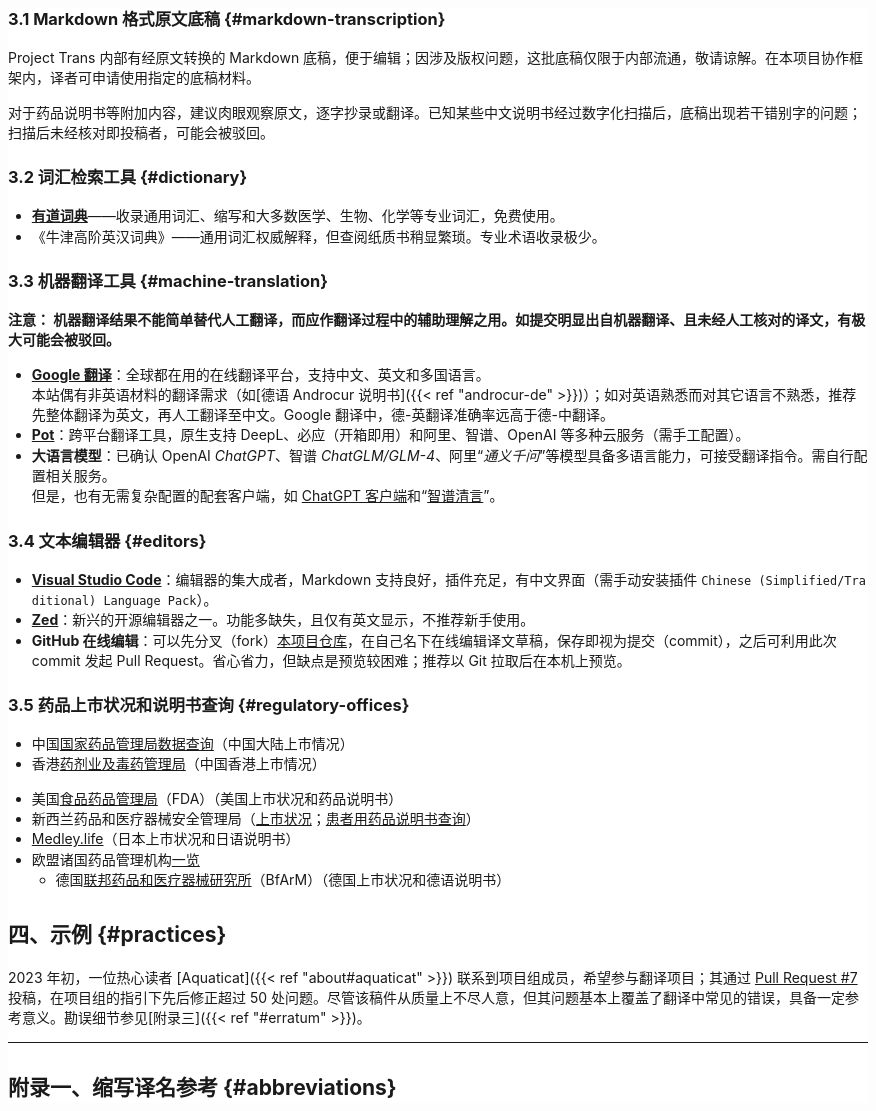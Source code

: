 ### 3.1 Markdown 格式原文底稿 {#markdown-transcription}

Project Trans 内部有经原文转换的 Markdown 底稿，便于编辑；因涉及版权问题，这批底稿仅限于内部流通，敬请谅解。在本项目协作框架内，译者可申请使用指定的底稿材料。

对于药品说明书等附加内容，建议肉眼观察原文，逐字抄录或翻译。已知某些中文说明书经过数字化扫描后，底稿出现若干错别字的问题；扫描后未经核对即投稿者，可能会被驳回。

### 3.2 词汇检索工具 {#dictionary}

- **[有道词典](https://www.youdao.com)**——收录通用词汇、缩写和大多数医学、生物、化学等专业词汇，免费使用。
- 《牛津高阶英汉词典》——通用词汇权威解释，但查阅纸质书稍显繁琐。专业术语收录极少。

### 3.3 机器翻译工具 {#machine-translation}

**注意： 机器翻译结果不能简单替代人工翻译，而应作翻译过程中的辅助理解之用。如提交明显出自机器翻译、且未经人工核对的译文，有极大可能会被驳回。**

- **[Google 翻译](https://translate.google.com)**：全球都在用的在线翻译平台，支持中文、英文和多国语言。  
  本站偶有非英语材料的翻译需求（如[德语 Androcur 说明书]({{< ref "androcur-de" >}})）；如对英语熟悉而对其它语言不熟悉，推荐先整体翻译为英文，再人工翻译至中文。Google 翻译中，德-英翻译准确率远高于德-中翻译。
- **[Pot](https://pot-app.com)**：跨平台翻译工具，原生支持 DeepL、必应（开箱即用）和阿里、智谱、OpenAI 等多种云服务（需手工配置）。
- **大语言模型**：已确认 OpenAI *ChatGPT*、智谱 *ChatGLM/GLM-4*、阿里“*通义千问*”等模型具备多语言能力，可接受翻译指令。需自行配置相关服务。  
  但是，也有无需复杂配置的配套客户端，如 [ChatGPT 客户端](https://openai.com/chatgpt/download/)和“[智谱清言](https://chatglm.cn)”。

### 3.4 文本编辑器 {#editors}

- **[Visual Studio Code](https://code.visualstudio.com)**：编辑器的集大成者，Markdown 支持良好，插件充足，有中文界面（需手动安装插件 `Chinese (Simplified/Traditional) Language Pack`）。
- **[Zed](https://zed.dev)**：新兴的开源编辑器之一。功能多缺失，且仅有英文显示，不推荐新手使用。
- **GitHub 在线编辑**：可以先分叉（fork）[本项目仓库](https://github.com/project-trans/transfeminine-science)，在自己名下在线编辑译文草稿，保存即视为提交（commit），之后可利用此次 commit 发起 Pull Request。省心省力，但缺点是预览较困难；推荐以 Git 拉取后在本机上预览。  

### 3.5 药品上市状况和说明书查询 {#regulatory-offices}

- 中国[国家药品管理局数据查询](https://www.nmpa.gov.cn/datasearch/home-index.html?category=yp)（中国大陆上市情况）
- 香港[药剂业及毒药管理局](https://www.drugoffice.gov.hk/gb/unigb/www.drugoffice.gov.hk/eps/do/tc/consumer/search_drug_database2.html)（中国香港上市情况）


+ 美国[食品药品管理局](https://www.accessdata.fda.gov/scripts/cder/daf/index.cfm)（FDA）（美国上市状况和药品说明书）
+ 新西兰药品和医疗器械安全管理局（[上市状况](https://www.medsafe.govt.nz/regulatory/dbsearch.asp)；[患者用药品说明书查询](https://www.medsafe.govt.nz/consumers/educational-material.asp)）
+ [Medley.life](https://medley.life/medicines/prescription)（日本上市状况和日语说明书）
+ 欧盟诸国药品管理机构[一览](https://www.ema.europa.eu/en/medicines/national-registers-authorised-medicines)
   + 德国[联邦药品和医疗器械研究所](https://auth.bfarm.de/sso-home/amguifree)（BfArM）（德国上市状况和德语说明书）

## 四、示例 {#practices}

2023 年初，一位热心读者 [Aquaticat]({{< ref "about#aquaticat" >}}) 联系到项目组成员，希望参与翻译项目；其通过 [Pull Request #7](https://github.com/project-trans/transfeminine-science/pull/7) 投稿，在项目组的指引下先后修正超过 50 处问题。尽管该稿件从质量上不尽人意，但其问题基本上覆盖了翻译中常见的错误，具备一定参考意义。勘误细节参见[附录三]({{< ref "#erratum" >}})。

--------

## 附录一、缩写译名参考 {#abbreviations}
